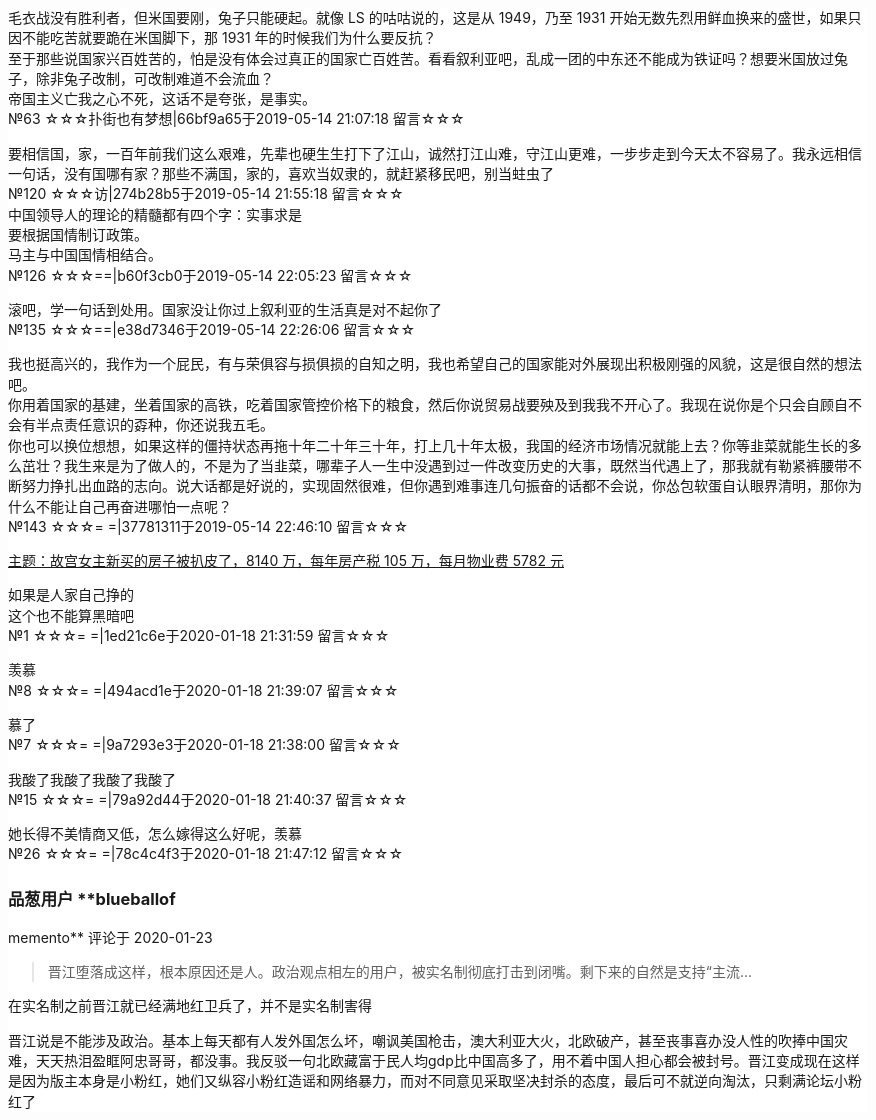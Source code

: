 毛衣战没有胜利者，但米国要刚，兔子只能硬起。就像 LS 的咕咕说的，这是从 1949，乃至 1931 开始无数先烈用鲜血换来的盛世，如果只因不能吃苦就要跪在米国脚下，那 1931 年的时候我们为什么要反抗？  
至于那些说国家兴百姓苦的，怕是没有体会过真正的国家亡百姓苦。看看叙利亚吧，乱成一团的中东还不能成为铁证吗？想要米国放过兔子，除非兔子改制，可改制难道不会流血？  
帝国主义亡我之心不死，这话不是夸张，是事实。  
№63 ☆☆☆扑街也有梦想|66bf9a65于2019-05-14 21:07:18 留言☆☆☆　  
  
要相信国，家，一百年前我们这么艰难，先辈也硬生生打下了江山，诚然打江山难，守江山更难，一步步走到今天太不容易了。我永远相信一句话，没有国哪有家？那些不满国，家的，喜欢当奴隶的，就赶紧移民吧，别当蛀虫了  
№120 ☆☆☆访|274b28b5于2019-05-14 21:55:18 留言☆☆☆  
中国领导人的理论的精髓都有四个字：实事求是  
要根据国情制订政策。  
马主与中国国情相结合。  
№126 ☆☆☆==|b60f3cb0于2019-05-14 22:05:23 留言☆☆☆  
  
滚吧，学一句话到处用。国家没让你过上叙利亚的生活真是对不起你了  
№135 ☆☆☆==|e38d7346于2019-05-14 22:26:06 留言☆☆☆  
  
我也挺高兴的，我作为一个屁民，有与荣俱容与损俱损的自知之明，我也希望自己的国家能对外展现出积极刚强的风貌，这是很自然的想法吧。  
你用着国家的基建，坐着国家的高铁，吃着国家管控价格下的粮食，然后你说贸易战要殃及到我我不开心了。我现在说你是个只会自顾自不会有半点责任意识的孬种，你还说我五毛。  
你也可以换位想想，如果这样的僵持状态再拖十年二十年三十年，打上几十年太极，我国的经济市场情况就能上去？你等韭菜就能生长的多么茁壮？我生来是为了做人的，不是为了当韭菜，哪辈子人一生中没遇到过一件改变历史的大事，既然当代遇上了，那我就有勒紧裤腰带不断努力挣扎出血路的志向。说大话都是好说的，实现固然很难，但你遇到难事连几句振奋的话都不会说，你怂包软蛋自认眼界清明，那你为什么不能让自己再奋进哪怕一点呢？  
№143 ☆☆☆= =|37781311于2019-05-14 22:46:10 留言☆☆☆  
  
  
  
[主题：故宫女主新买的房子被扒皮了，8140 万，每年房产税 105 万，每月物业费 5782 元]( "https://bbs.jjwxc.net/showmsg.php?board=2&boardpagemsg=1&id=7798502")  
  
  
如果是人家自己挣的  
这个也不能算黑暗吧  
№1 ☆☆☆= =|1ed21c6e于2020-01-18 21:31:59 留言☆☆☆　  
  
羡慕  
№8 ☆☆☆= =|494acd1e于2020-01-18 21:39:07 留言☆☆☆　  
  
慕了  
№7 ☆☆☆= =|9a7293e3于2020-01-18 21:38:00 留言☆☆☆  
  
我酸了我酸了我酸了我酸了  
№15 ☆☆☆= =|79a92d44于2020-01-18 21:40:37 留言☆☆☆  
  
她长得不美情商又低，怎么嫁得这么好呢，羡慕  
№26 ☆☆☆= =|78c4c4f3于2020-01-18 21:47:12 留言☆☆☆
        


            
### 品葱用户 **blueballof 
memento** 评论于 2020-01-23
        
> 晋江堕落成这样，根本原因还是人。政治观点相左的用户，被实名制彻底打击到闭嘴。剩下来的自然是支持“主流...

  
在实名制之前晋江就已经满地红卫兵了，并不是实名制害得  
  
晋江说是不能涉及政治。基本上每天都有人发外国怎么坏，嘲讽美国枪击，澳大利亚大火，北欧破产，甚至丧事喜办没人性的吹捧中国灾难，天天热泪盈眶阿忠哥哥，都没事。我反驳一句北欧藏富于民人均gdp比中国高多了，用不着中国人担心都会被封号。晋江变成现在这样是因为版主本身是小粉红，她们又纵容小粉红造谣和网络暴力，而对不同意见采取坚决封杀的态度，最后可不就逆向淘汰，只剩满论坛小粉红了
        
